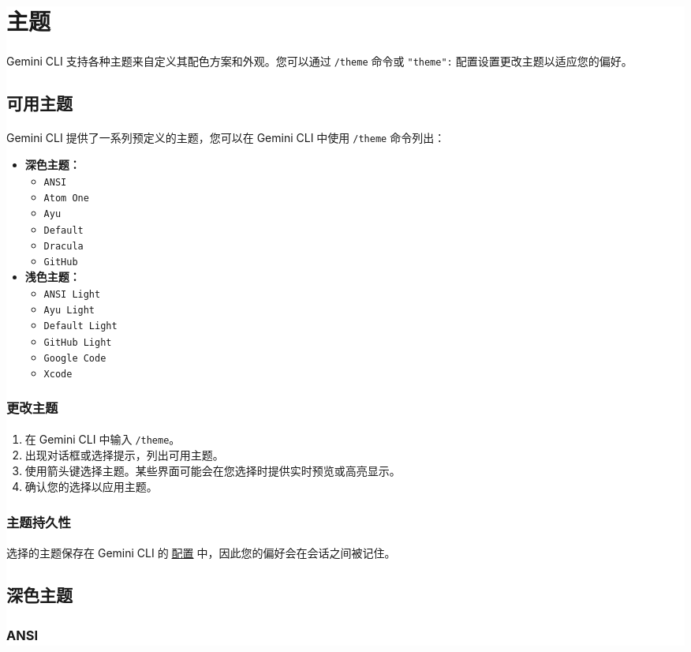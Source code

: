 # 主题

Gemini CLI 支持各种主题来自定义其配色方案和外观。您可以通过 `/theme` 命令或 `"theme":` 配置设置更改主题以适应您的偏好。

## 可用主题

Gemini CLI 提供了一系列预定义的主题，您可以在 Gemini CLI 中使用 `/theme` 命令列出：

- **深色主题：**
  - `ANSI`
  - `Atom One`
  - `Ayu`
  - `Default`
  - `Dracula`
  - `GitHub`
- **浅色主题：**
  - `ANSI Light`
  - `Ayu Light`
  - `Default Light`
  - `GitHub Light`
  - `Google Code`
  - `Xcode`

### 更改主题

1. 在 Gemini CLI 中输入 `/theme`。
2. 出现对话框或选择提示，列出可用主题。
3. 使用箭头键选择主题。某些界面可能会在您选择时提供实时预览或高亮显示。
4. 确认您的选择以应用主题。

### 主题持久性

选择的主题保存在 Gemini CLI 的 [配置](./configuration.md) 中，因此您的偏好会在会话之间被记住。

## 深色主题

### ANSI
